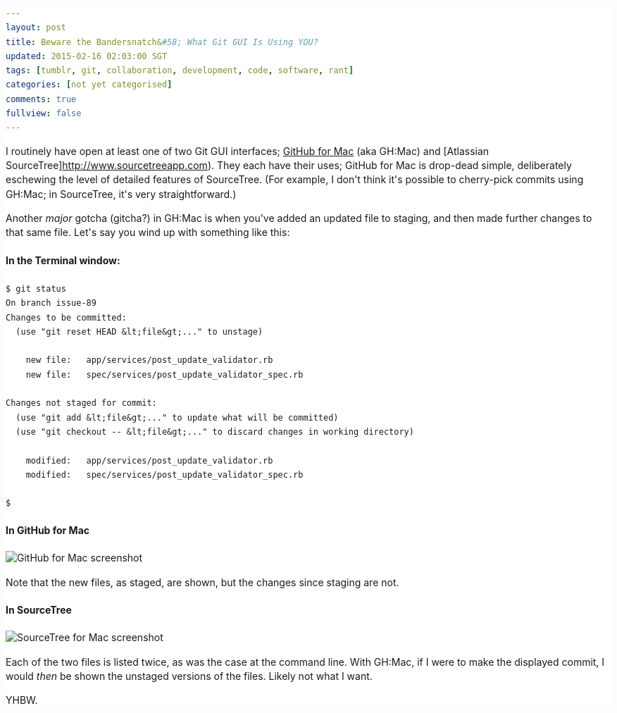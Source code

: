 ```yaml
---           
layout: post
title: Beware the Bandersnatch&#58; What Git GUI Is Using YOU?
updated: 2015-02-16 02:03:00 SGT
tags: [tumblr, git, collaboration, development, code, software, rant]
categories: [not yet categorised]
comments: true
fullview: false
---
```


I routinely have open at least one of two Git GUI interfaces; [GitHub for Mac](https://mac.github.com) (aka GH:Mac) and [Atlassian SourceTree]http://www.sourcetreeapp.com). They each have their uses; GitHub for Mac is drop-dead simple, deliberately eschewing the level of detailed features of SourceTree. (For example, I don't think it's possible to cherry-pick commits using GH:Mac; in SourceTree, it's very straightforward.)

Another *major* gotcha (gitcha?) in GH:Mac is when you've added an updated file to staging, and then made further changes to that same file.  Let's say you wind up with something like this:

#### In the Terminal window:

```
$ git status
On branch issue-89
Changes to be committed:
  (use "git reset HEAD &lt;file&gt;..." to unstage)

    new file:   app/services/post_update_validator.rb
    new file:   spec/services/post_update_validator_spec.rb

Changes not staged for commit:
  (use "git add &lt;file&gt;..." to update what will be committed)
  (use "git checkout -- &lt;file&gt;..." to discard changes in working directory)

    modified:   app/services/post_update_validator.rb
    modified:   spec/services/post_update_validator_spec.rb

$
```

#### In GitHub for Mac

<img src="https://31.media.tumblr.com/7e17c44dc6b0a9507c20b48bbb682284/tumblr_inline_nb9i9fMsgS1rdht63.png" alt="GitHub for Mac screenshot" style="width: 100%;"/>

Note that the new files, as staged, are shown, but the changes since staging are not.

#### In SourceTree

<img src="https://31.media.tumblr.com/ce936bd6bd3d5320157980455dc7e86e/tumblr_inline_nb9il68a9l1rdht63.png" alt="SourceTree for Mac screenshot" style="width: 100%;"/>

Each of the two files is listed twice, as was the case at the command line. With GH:Mac, if I were to make the displayed commit, I would *then* be shown the unstaged versions of the files. Likely not what I want.

YHBW.
